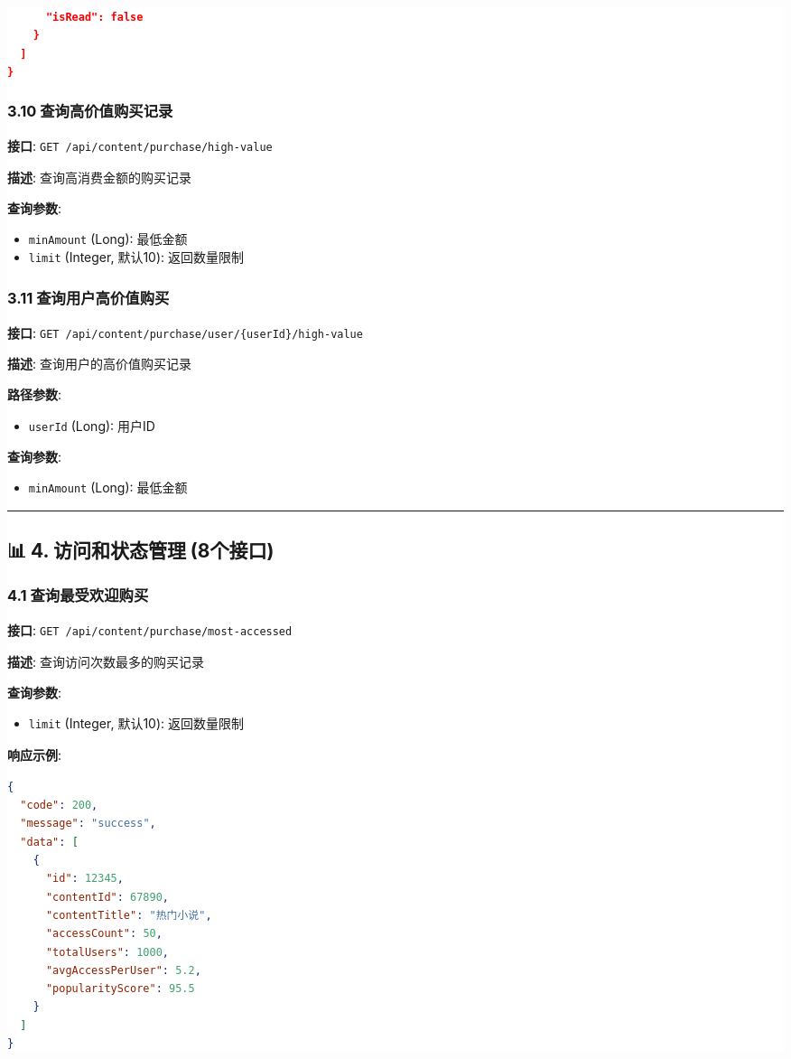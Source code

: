 ```json
      "isRead": false
    }
  ]
}
```

### 3.10 查询高价值购买记录

**接口**: `GET /api/content/purchase/high-value`

**描述**: 查询高消费金额的购买记录

**查询参数**:
- `minAmount` (Long): 最低金额
- `limit` (Integer, 默认10): 返回数量限制

### 3.11 查询用户高价值购买

**接口**: `GET /api/content/purchase/user/{userId}/high-value`

**描述**: 查询用户的高价值购买记录

**路径参数**:
- `userId` (Long): 用户ID

**查询参数**:
- `minAmount` (Long): 最低金额

---

## 📊 4. 访问和状态管理 (8个接口)

### 4.1 查询最受欢迎购买

**接口**: `GET /api/content/purchase/most-accessed`

**描述**: 查询访问次数最多的购买记录

**查询参数**:
- `limit` (Integer, 默认10): 返回数量限制

**响应示例**:
```json
{
  "code": 200,
  "message": "success",
  "data": [
    {
      "id": 12345,
      "contentId": 67890,
      "contentTitle": "热门小说",
      "accessCount": 50,
      "totalUsers": 1000,
      "avgAccessPerUser": 5.2,
      "popularityScore": 95.5
    }
  ]
}
```
